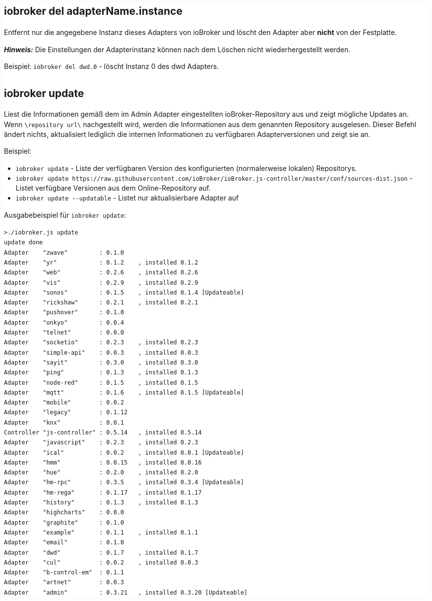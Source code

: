 ## iobroker del adapterName.instance
Entfernt nur die angegebene Instanz dieses Adapters von ioBroker und löscht den Adapter aber **nicht** von der Festplatte.

***Hinweis:*** Die Einstellungen der Adapterinstanz können nach dem Löschen nicht wiederhergestellt werden.

Beispiel:
`iobroker del dwd.0` - löscht Instanz 0 des dwd Adapters.

## iobroker update
Liest die Informationen gemäß dem im Admin Adapter eingestellten ioBroker-Repository aus und zeigt mögliche Updates an. Wenn `\repository url\` nachgestellt wird, werden die Informationen aus dem genannten Repository ausgelesen.
Dieser Befehl ändert nichts, aktualisiert lediglich die internen Informationen zu verfügbaren Adapterversionen und zeigt sie an.

Beispiel:
- `iobroker update` - Liste der verfügbaren Version des konfigurierten (normalerweise lokalen) Repositorys.
- `iobroker update https://raw.githubusercontent.com/ioBroker/ioBroker.js-controller/master/conf/sources-dist.json` - Listet verfügbare Versionen aus dem Online-Repository auf.
- `iobroker update --updatable` - Listet nur aktualisierbare Adapter auf

Ausgabebeispiel für `iobroker update`:
```
>./iobroker.js update
update done
Adapter    "zwave"         : 0.1.0
Adapter    "yr"            : 0.1.2    , installed 0.1.2
Adapter    "web"           : 0.2.6    , installed 0.2.6
Adapter    "vis"           : 0.2.9    , installed 0.2.9
Adapter    "sonos"         : 0.1.5    , installed 0.1.4 [Updateable]
Adapter    "rickshaw"      : 0.2.1    , installed 0.2.1
Adapter    "pushover"      : 0.1.0
Adapter    "onkyo"         : 0.0.4
Adapter    "telnet"        : 0.0.0
Adapter    "socketio"      : 0.2.3    , installed 0.2.3
Adapter    "simple-api"    : 0.0.3    , installed 0.0.3
Adapter    "sayit"         : 0.3.0    , installed 0.3.0
Adapter    "ping"          : 0.1.3    , installed 0.1.3
Adapter    "node-red"      : 0.1.5    , installed 0.1.5
Adapter    "mqtt"          : 0.1.6    , installed 0.1.5 [Updateable]
Adapter    "mobile"        : 0.0.2
Adapter    "legacy"        : 0.1.12
Adapter    "knx"           : 0.0.1
Controller "js-controller" : 0.5.14   , installed 0.5.14
Adapter    "javascript"    : 0.2.3    , installed 0.2.3
Adapter    "ical"          : 0.0.2    , installed 0.0.1 [Updateable]
Adapter    "hmm"           : 0.0.15   , installed 0.0.16
Adapter    "hue"           : 0.2.0    , installed 0.2.0
Adapter    "hm-rpc"        : 0.3.5    , installed 0.3.4 [Updateable]
Adapter    "hm-rega"       : 0.1.17   , installed 0.1.17
Adapter    "history"       : 0.1.3    , installed 0.1.3
Adapter    "highcharts"    : 0.0.0
Adapter    "graphite"      : 0.1.0
Adapter    "example"       : 0.1.1    , installed 0.1.1
Adapter    "email"         : 0.1.0
Adapter    "dwd"           : 0.1.7    , installed 0.1.7
Adapter    "cul"           : 0.0.2    , installed 0.0.3
Adapter    "b-control-em"  : 0.1.1
Adapter    "artnet"        : 0.0.3
Adapter    "admin"         : 0.3.21   , installed 0.3.20 [Updateable]
```